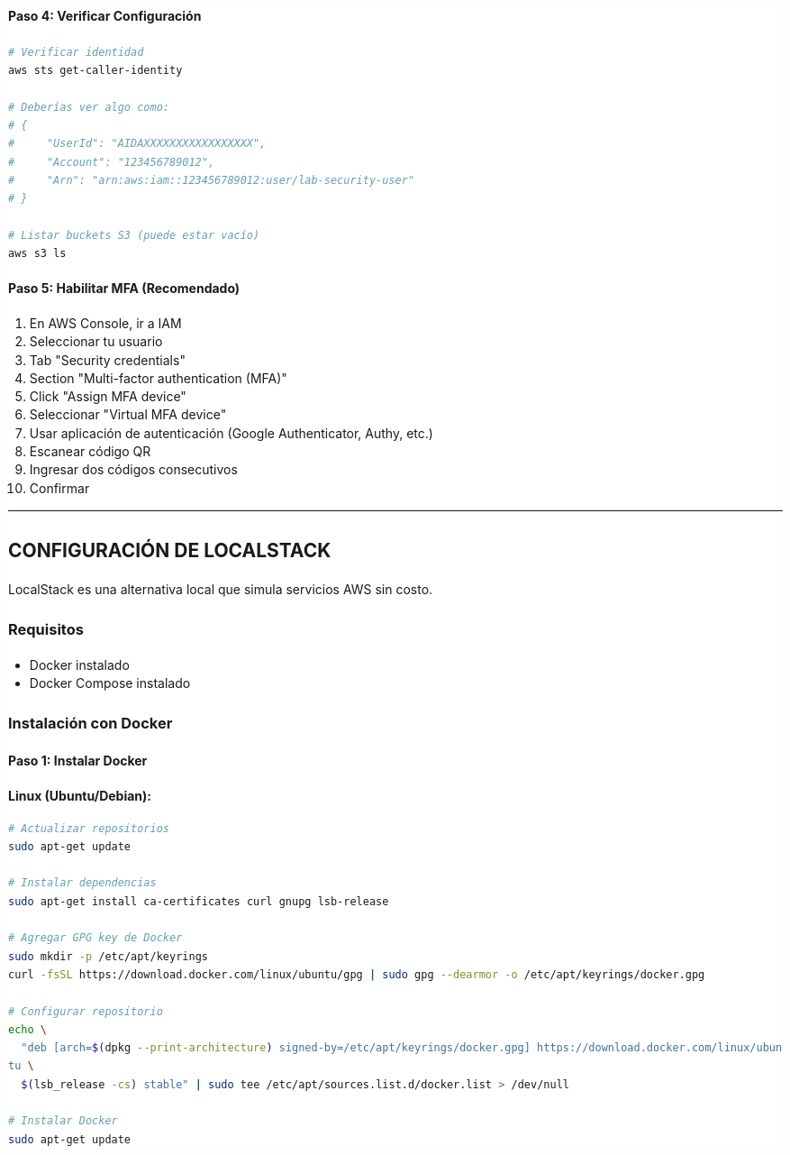 #### Paso 4: Verificar Configuración

```bash
# Verificar identidad
aws sts get-caller-identity

# Deberías ver algo como:
# {
#     "UserId": "AIDAXXXXXXXXXXXXXXXXX",
#     "Account": "123456789012",
#     "Arn": "arn:aws:iam::123456789012:user/lab-security-user"
# }

# Listar buckets S3 (puede estar vacío)
aws s3 ls
```

#### Paso 5: Habilitar MFA (Recomendado)

1. En AWS Console, ir a IAM
2. Seleccionar tu usuario
3. Tab "Security credentials"
4. Section "Multi-factor authentication (MFA)"
5. Click "Assign MFA device"
6. Seleccionar "Virtual MFA device"
7. Usar aplicación de autenticación (Google Authenticator, Authy, etc.)
8. Escanear código QR
9. Ingresar dos códigos consecutivos
10. Confirmar

---

## CONFIGURACIÓN DE LOCALSTACK

LocalStack es una alternativa local que simula servicios AWS sin costo.

### Requisitos
- Docker instalado
- Docker Compose instalado

### Instalación con Docker

#### Paso 1: Instalar Docker

**Linux (Ubuntu/Debian):**
```bash
# Actualizar repositorios
sudo apt-get update

# Instalar dependencias
sudo apt-get install ca-certificates curl gnupg lsb-release

# Agregar GPG key de Docker
sudo mkdir -p /etc/apt/keyrings
curl -fsSL https://download.docker.com/linux/ubuntu/gpg | sudo gpg --dearmor -o /etc/apt/keyrings/docker.gpg

# Configurar repositorio
echo \
  "deb [arch=$(dpkg --print-architecture) signed-by=/etc/apt/keyrings/docker.gpg] https://download.docker.com/linux/ubuntu \
  $(lsb_release -cs) stable" | sudo tee /etc/apt/sources.list.d/docker.list > /dev/null

# Instalar Docker
sudo apt-get update
```